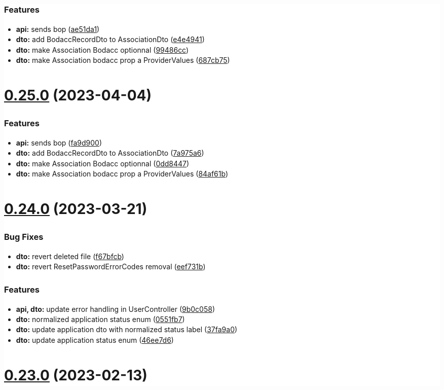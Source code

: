 ### Features

-   **api:** sends bop ([ae51da1](https://github.com/betagouv/datasubvention/commit/ae51da12d46da1d285bcbf74d7cf330b6d75a0b3))
-   **dto:** add BodaccRecordDto to AssociationDto ([e4e4941](https://github.com/betagouv/datasubvention/commit/e4e4941965ae13bd2a5fc7f7e2249dda1917745d))
-   **dto:** make Association Bodacc optionnal ([99486cc](https://github.com/betagouv/datasubvention/commit/99486cc6ec291f2cce23b75e3858e7ced6a7d84f))
-   **dto:** make Association bodacc prop a ProviderValues ([687cb75](https://github.com/betagouv/datasubvention/commit/687cb757d154a50847edceb0b4b82d37068f31df))

# [0.25.0](https://github.com/betagouv/datasubvention/compare/v0.24.7...v0.25.0) (2023-04-04)

### Features

-   **api:** sends bop ([fa9d900](https://github.com/betagouv/datasubvention/commit/fa9d900a2898ba1cb5d14c7f7d831ab1f636a578))
-   **dto:** add BodaccRecordDto to AssociationDto ([7a975a6](https://github.com/betagouv/datasubvention/commit/7a975a6cdcbcb095ea481fec22f67442b1a5b6d1))
-   **dto:** make Association Bodacc optionnal ([0dd8447](https://github.com/betagouv/datasubvention/commit/0dd8447da230e8e1d8e701bdf615e27c2146b33b))
-   **dto:** make Association bodacc prop a ProviderValues ([84af61b](https://github.com/betagouv/datasubvention/commit/84af61b2e9cb9bbec220c6436617dbfb88021cac))

# [0.24.0](https://github.com/betagouv/datasubvention/compare/v0.23.9...v0.24.0) (2023-03-21)

### Bug Fixes

-   **dto:** revert deleted file ([f67bfcb](https://github.com/betagouv/datasubvention/commit/f67bfcb574202e2f8945f506a9d019d7f3284a63))
-   **dto:** revert ResetPasswordErrorCodes removal ([eef731b](https://github.com/betagouv/datasubvention/commit/eef731bfdb2f388a7642bd015d8bcb46eb840850))

### Features

-   **api, dto:** update error handling in UserController ([9b0c058](https://github.com/betagouv/datasubvention/commit/9b0c0587e01c80f4f1940511ceddf8e0f9417d91))
-   **dto:** normalized application status enum ([0551fb7](https://github.com/betagouv/datasubvention/commit/0551fb757ba365e77cc14fd6acdd97a0a27a57fb))
-   **dto:** update application dto with normalized status label ([37fa9a0](https://github.com/betagouv/datasubvention/commit/37fa9a08e0f0aad2d91faac7dd19ff025fd23de3))
-   **dto:** update application status enum ([46ee7d6](https://github.com/betagouv/datasubvention/commit/46ee7d6c9e8fd7424ed0cffde653404254d65e3e))

# [0.23.0](https://github.com/betagouv/datasubvention/compare/v0.22.0...v0.23.0) (2023-02-13)
